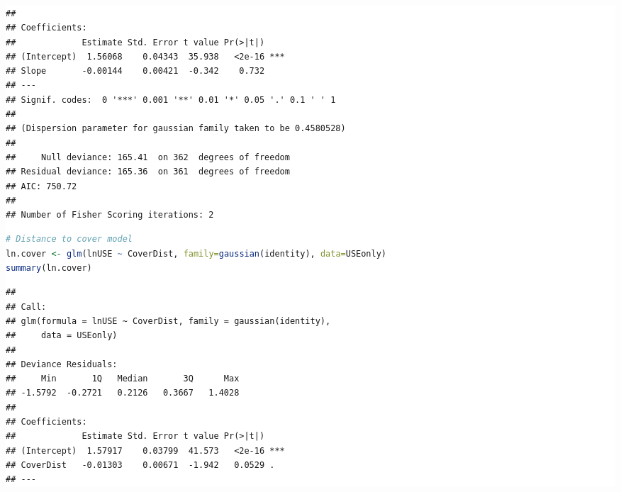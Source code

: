     ## 
    ## Coefficients:
    ##             Estimate Std. Error t value Pr(>|t|)    
    ## (Intercept)  1.56068    0.04343  35.938   <2e-16 ***
    ## Slope       -0.00144    0.00421  -0.342    0.732    
    ## ---
    ## Signif. codes:  0 '***' 0.001 '**' 0.01 '*' 0.05 '.' 0.1 ' ' 1
    ## 
    ## (Dispersion parameter for gaussian family taken to be 0.4580528)
    ## 
    ##     Null deviance: 165.41  on 362  degrees of freedom
    ## Residual deviance: 165.36  on 361  degrees of freedom
    ## AIC: 750.72
    ## 
    ## Number of Fisher Scoring iterations: 2

``` r
# Distance to cover model
ln.cover <- glm(lnUSE ~ CoverDist, family=gaussian(identity), data=USEonly)
summary(ln.cover)
```

    ## 
    ## Call:
    ## glm(formula = lnUSE ~ CoverDist, family = gaussian(identity), 
    ##     data = USEonly)
    ## 
    ## Deviance Residuals: 
    ##     Min       1Q   Median       3Q      Max  
    ## -1.5792  -0.2721   0.2126   0.3667   1.4028  
    ## 
    ## Coefficients:
    ##             Estimate Std. Error t value Pr(>|t|)    
    ## (Intercept)  1.57917    0.03799  41.573   <2e-16 ***
    ## CoverDist   -0.01303    0.00671  -1.942   0.0529 .  
    ## ---